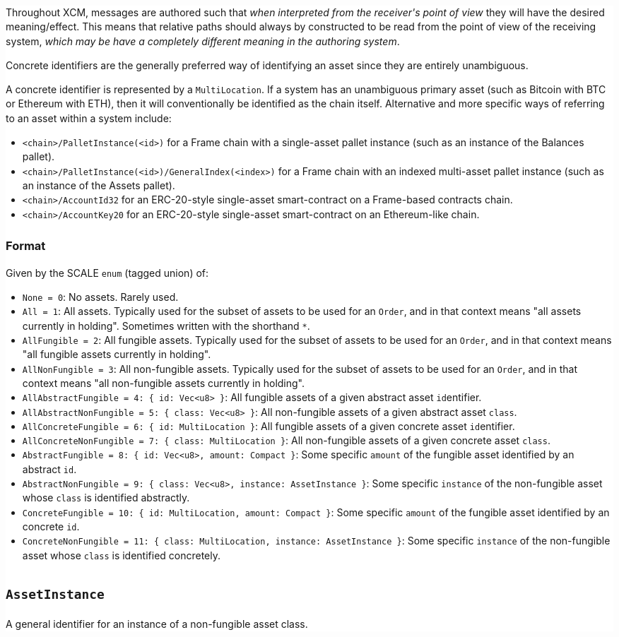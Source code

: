 Throughout XCM, messages are authored such that *when interpreted from the receiver's point of view* they will have the desired meaning/effect. This means that relative paths should always by constructed to be read from the point of view of the receiving system, *which may be have a completely different meaning in the authoring system*.

Concrete identifiers are the generally preferred way of identifying an asset since they are entirely unambiguous.

A concrete identifier is represented by a `MultiLocation`. If a system has an unambiguous primary asset (such as Bitcoin with BTC or Ethereum with ETH), then it will conventionally be identified as the chain itself. Alternative and more specific ways of referring to an asset within a system include:

- `<chain>/PalletInstance(<id>)` for a Frame chain with a single-asset pallet instance (such as an instance of the Balances pallet).
- `<chain>/PalletInstance(<id>)/GeneralIndex(<index>)` for a Frame chain with an indexed multi-asset pallet instance (such as an instance of the Assets pallet).
- `<chain>/AccountId32` for an ERC-20-style single-asset smart-contract on a Frame-based contracts chain.
- `<chain>/AccountKey20` for an ERC-20-style single-asset smart-contract on an Ethereum-like chain.

### Format

Given by the SCALE `enum` (tagged union) of:

- `None = 0`: No assets. Rarely used.
- `All = 1`: All assets. Typically used for the subset of assets to be used for an `Order`, and in that context means "all assets currently in holding". Sometimes written with the shorthand `*`.
- `AllFungible = 2`: All fungible assets. Typically used for the subset of assets to be used for an `Order`, and in that context means "all fungible assets currently in holding".
- `AllNonFungible = 3`: All non-fungible assets. Typically used for the subset of assets to be used for an `Order`, and in that context means "all non-fungible assets currently in holding".
- `AllAbstractFungible = 4: { id: Vec<u8> }`: All fungible assets of a given abstract asset `id`entifier.
- `AllAbstractNonFungible = 5: { class: Vec<u8> }`: All non-fungible assets of a given abstract asset `class`.
- `AllConcreteFungible = 6: { id: MultiLocation }`: All fungible assets of a given concrete asset `id`entifier.
- `AllConcreteNonFungible = 7: { class: MultiLocation }`: All non-fungible assets of a given concrete asset `class`.
- `AbstractFungible = 8: { id: Vec<u8>, amount: Compact }`: Some specific `amount` of the fungible asset identified by an abstract `id`.
- `AbstractNonFungible = 9: { class: Vec<u8>, instance: AssetInstance }`: Some specific `instance` of the non-fungible asset whose `class` is identified abstractly.
- `ConcreteFungible = 10: { id: MultiLocation, amount: Compact }`: Some specific `amount` of the fungible asset identified by an concrete `id`.
- `ConcreteNonFungible = 11: { class: MultiLocation, instance: AssetInstance }`: Some specific `instance` of the non-fungible asset whose `class` is identified concretely.

## `AssetInstance`

A general identifier for an instance of a non-fungible asset class.

